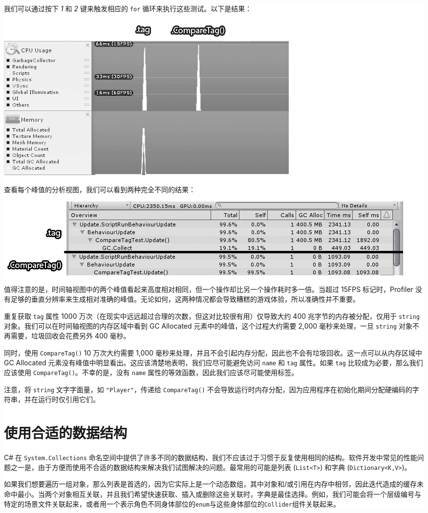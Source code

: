 ```cs
```

我们可以通过按下 *1* 和 *2* 键来触发相应的 `for` 循环来执行这些测试。以下是结果：

![](img/734fa0a1-c811-4c02-90cc-84c9b339efee.png)

查看每个峰值的分析视图，我们可以看到两种完全不同的结果：

![](img/1d563564-de53-4404-af35-b354e8cc25f1.png)

值得注意的是，时间轴视图中的两个峰值看起来高度相对相同，但一个操作却比另一个操作耗时多一倍。当超过 15FPS 标记时，Profiler 没有足够的垂直分辨率来生成相对准确的峰值。无论如何，这两种情况都会导致糟糕的游戏体验，所以准确性并不重要。

重复获取 `tag` 属性 1000 万次（在现实中远远超过合理的次数，但这对比较很有用）仅导致大约 400 兆字节的内存被分配，仅用于 `string` 对象。我们可以在时间轴视图的内存区域中看到 GC Allocated 元素中的峰值，这个过程大约需要 2,000 毫秒来处理，一旦 `string` 对象不再需要，垃圾回收会花费另外 400 毫秒。

同时，使用 `CompareTag()` 10 万次大约需要 1,000 毫秒来处理，并且不会引起内存分配，因此也不会有垃圾回收。这一点可以从内存区域中 GC Allocated 元素没有峰值中明显看出。这应该清楚地表明，我们应尽可能避免访问 `name` 和 `tag` 属性。如果 `tag` 比较成为必要，那么我们应该使用 `CompareTag()`。不幸的是，没有 `name` 属性的等效函数，因此我们应该尽可能使用标签。

注意，将 `string` 文字字面量，如 `"Player"`，传递给 `CompareTag()` 不会导致运行时内存分配，因为应用程序在初始化期间分配硬编码的字符串，并在运行时仅引用它们。

# 使用合适的数据结构

C# 在 `System.Collections` 命名空间中提供了许多不同的数据结构，我们不应该过于习惯于反复使用相同的结构。软件开发中常见的性能问题之一是，由于方便而使用不合适的数据结构来解决我们试图解决的问题。最常用的可能是列表 (`List<T>`) 和字典 (`Dictionary<K,V>`)。

如果我们想要遍历一组对象，那么列表是首选的，因为它实际上是一个动态数组，其中对象和/或引用在内存中相邻，因此迭代造成的缓存未命中最小。当两个对象相互关联，并且我们希望快速获取、插入或删除这些关联时，字典是最佳选择。例如，我们可能会将一个层级编号与特定的场景文件关联起来，或者用一个表示角色不同身体部位的`enum`与这些身体部位的`Collider`组件关联起来。
